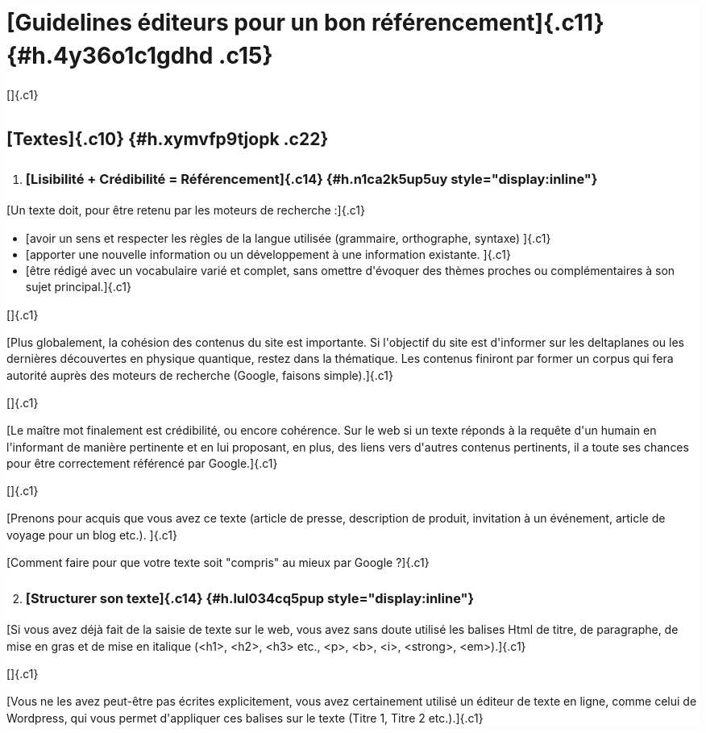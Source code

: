 [Guidelines éditeurs pour un bon référencement]{.c11} {#h.4y36o1c1gdhd .c15}
=====================================================

[]{.c1}

[Textes]{.c10} {#h.xymvfp9tjopk .c22}
--------------

1.  ### [Lisibilité + Crédibilité = Référencement]{.c14} {#h.n1ca2k5up5uy style="display:inline"}

[Un texte doit, pour être retenu par les moteurs de recherche :]{.c1}

-   [avoir un sens et respecter les règles de la langue utilisée
    (grammaire, orthographe, syntaxe) ]{.c1}
-   [apporter une nouvelle information ou un développement à une
    information existante. ]{.c1}
-   [être rédigé avec un vocabulaire varié et complet, sans omettre
    d'évoquer des thèmes proches ou complémentaires à son sujet
    principal.]{.c1}

[]{.c1}

[Plus globalement, la cohésion des contenus du site est importante. Si
l'objectif du site est d'informer sur les deltaplanes ou les dernières
découvertes en physique quantique, restez dans la thématique. Les
contenus finiront par former un corpus qui fera autorité auprès des
moteurs de recherche (Google, faisons simple).]{.c1}

[]{.c1}

[Le maître mot finalement est crédibilité, ou encore cohérence. Sur le
web si un texte réponds à la requête d'un humain en l'informant de
manière pertinente et en lui proposant, en plus, des liens vers d'autres
contenus pertinents, il a toute ses chances pour être correctement
référencé par Google.]{.c1}

[]{.c1}

[Prenons pour acquis que vous avez ce texte (article de presse,
description de produit, invitation à un événement, article de voyage
pour un blog etc.). ]{.c1}

[Comment faire pour que votre texte soit "compris" au mieux par Google
?]{.c1}

2.  ### [Structurer son texte]{.c14} {#h.lul034cq5pup style="display:inline"}

[Si vous avez déjà fait de la saisie de texte sur le web, vous avez sans
doute utilisé les balises Html de titre, de paragraphe, de mise en gras
et de mise en italique (\<h1\>, \<h2\>, \<h3\> etc., \<p\>, \<b\>,
\<i\>, \<strong\>, \<em\>).]{.c1}

[]{.c1}

[Vous ne les avez peut-être pas écrites explicitement, vous avez
certainement utilisé un éditeur de texte en ligne, comme celui de
Wordpress, qui vous permet d'appliquer ces balises sur le texte (Titre
1, Titre 2 etc.).]{.c1}
